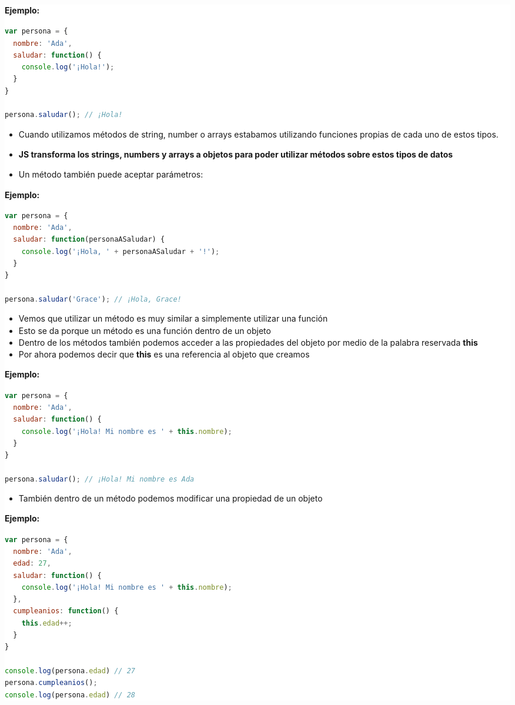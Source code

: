 **Ejemplo:**
```js
var persona = {
  nombre: 'Ada',
  saludar: function() {
    console.log('¡Hola!');
  }
}

persona.saludar(); // ¡Hola!
```

* Cuando utilizamos métodos de string, number o arrays estabamos utilizando funciones propias de cada uno de estos tipos.
* **JS transforma los strings, numbers y arrays a objetos para poder utilizar métodos sobre estos tipos de datos**

* Un método también puede aceptar parámetros:

**Ejemplo:**
```js
var persona = {
  nombre: 'Ada',
  saludar: function(personaASaludar) {
    console.log('¡Hola, ' + personaASaludar + '!');
  }
}

persona.saludar('Grace'); // ¡Hola, Grace!
```

* Vemos que utilizar un método es muy similar a simplemente utilizar una función
* Esto se da porque un método es una función dentro de un objeto
* Dentro de los métodos también podemos acceder a las propiedades del objeto por medio de la palabra reservada **this**
* Por ahora podemos decir que **this** es una referencia al objeto que creamos

**Ejemplo:**
```js
var persona = {
  nombre: 'Ada',
  saludar: function() {
    console.log('¡Hola! Mi nombre es ' + this.nombre);
  }
}

persona.saludar(); // ¡Hola! Mi nombre es Ada
```

* También dentro de un método podemos modificar una propiedad de un objeto

**Ejemplo:**
```js
var persona = {
  nombre: 'Ada',
  edad: 27,
  saludar: function() {
    console.log('¡Hola! Mi nombre es ' + this.nombre);
  },
  cumpleanios: function() {
    this.edad++;
  }
}

console.log(persona.edad) // 27
persona.cumpleanios();
console.log(persona.edad) // 28
```
